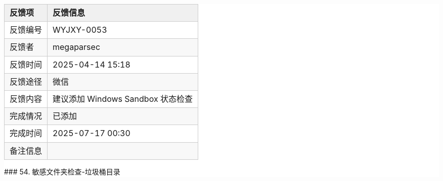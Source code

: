 <table><thead><tr style="border: 0;border-top: 1px solid #ccc;background-color: white;"><th style="font-size: 16px;border: 1px solid #ccc;padding: 5px 10px;font-weight: bold;background-color: #f0f0f0;text-align: left;"><section><span leaf="">反馈项</span></section></th><th style="font-size: 16px;border: 1px solid #ccc;padding: 5px 10px;font-weight: bold;background-color: #f0f0f0;text-align: left;"><section><span leaf="">反馈信息</span></section></th></tr></thead><tbody><tr style="border: 0;border-top: 1px solid #ccc;background-color: white;"><td style="font-size: 16px;border: 1px solid #ccc;padding: 5px 10px;text-align: left;"><section><span leaf="">反馈编号</span></section></td><td style="font-size: 16px;border: 1px solid #ccc;padding: 5px 10px;text-align: left;"><section><span leaf="">WYJXY-0053</span></section></td></tr><tr style="border: 0;border-top: 1px solid #ccc;background-color: #F8F8F8;"><td style="font-size: 16px;border: 1px solid #ccc;padding: 5px 10px;text-align: left;"><section><span leaf="">反馈者</span></section></td><td style="font-size: 16px;border: 1px solid #ccc;padding: 5px 10px;text-align: left;"><section><span leaf="">megaparsec</span></section></td></tr><tr style="border: 0;border-top: 1px solid #ccc;background-color: white;"><td style="font-size: 16px;border: 1px solid #ccc;padding: 5px 10px;text-align: left;"><section><span leaf="">反馈时间</span></section></td><td style="font-size: 16px;border: 1px solid #ccc;padding: 5px 10px;text-align: left;"><section><span leaf="">2025-04-14 15:18</span></section></td></tr><tr style="border: 0;border-top: 1px solid #ccc;background-color: #F8F8F8;"><td style="font-size: 16px;border: 1px solid #ccc;padding: 5px 10px;text-align: left;"><section><span leaf="">反馈途径</span></section></td><td style="font-size: 16px;border: 1px solid #ccc;padding: 5px 10px;text-align: left;"><section><span leaf="">微信</span></section></td></tr><tr style="border: 0;border-top: 1px solid #ccc;background-color: white;"><td style="font-size: 16px;border: 1px solid #ccc;padding: 5px 10px;text-align: left;"><section><span leaf="">反馈内容</span></section></td><td style="font-size: 16px;border: 1px solid #ccc;padding: 5px 10px;text-align: left;"><section><span leaf="">建议添加 Windows Sandbox 状态检查</span></section></td></tr><tr style="border: 0;border-top: 1px solid #ccc;background-color: #F8F8F8;"><td style="font-size: 16px;border: 1px solid #ccc;padding: 5px 10px;text-align: left;"><section><span leaf="">完成情况</span></section></td><td style="font-size: 16px;border: 1px solid #ccc;padding: 5px 10px;text-align: left;"><section><span leaf="">已添加</span></section></td></tr><tr style="border: 0;border-top: 1px solid #ccc;background-color: white;"><td style="font-size: 16px;border: 1px solid #ccc;padding: 5px 10px;text-align: left;"><section><span leaf="">完成时间</span></section></td><td style="font-size: 16px;border: 1px solid #ccc;padding: 5px 10px;text-align: left;"><section><span leaf="">2025-07-17 00:30</span></section></td></tr><tr style="border: 0;border-top: 1px solid #ccc;background-color: #F8F8F8;"><td style="font-size: 16px;border: 1px solid #ccc;padding: 5px 10px;text-align: left;"><section><span leaf="">备注信息</span></section></td><td style="font-size: 16px;border: 1px solid #ccc;padding: 5px 10px;text-align: left;"><section><span leaf=""><br/></span></section></td></tr></tbody></table>### 54. 敏感文件夹检查-垃圾桶目录  